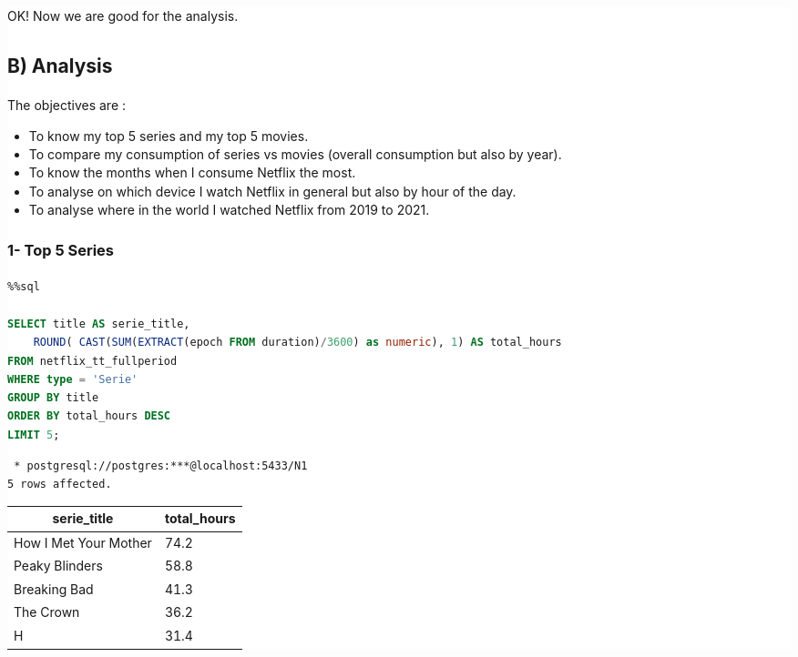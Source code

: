 

OK! Now we are good for the analysis.

## B) Analysis <a class="anchor" id="chapter3"></a>

The objectives are :

   - To know my top 5 series and my top 5 movies.
   - To compare my consumption of series vs movies (overall consumption but also by year).
   - To know the months when I consume Netflix the most.
   - To analyse on which device I watch Netflix in general but also by hour of the day.
   - To analyse where in the world I watched Netflix from 2019 to 2021.

### 1- Top 5 Series <a class="anchor" id="section_3_1"></a>


```sql
%%sql 

SELECT title AS serie_title, 
    ROUND( CAST(SUM(EXTRACT(epoch FROM duration)/3600) as numeric), 1) AS total_hours
FROM netflix_tt_fullperiod
WHERE type = 'Serie'
GROUP BY title
ORDER BY total_hours DESC
LIMIT 5;
```

     * postgresql://postgres:***@localhost:5433/N1
    5 rows affected.
    




<table>
    <thead>
        <tr>
            <th>serie_title</th>
            <th>total_hours</th>
        </tr>
    </thead>
    <tbody>
        <tr>
            <td>How I Met Your Mother</td>
            <td>74.2</td>
        </tr>
        <tr>
            <td>Peaky Blinders</td>
            <td>58.8</td>
        </tr>
        <tr>
            <td>Breaking Bad</td>
            <td>41.3</td>
        </tr>
        <tr>
            <td>The Crown</td>
            <td>36.2</td>
        </tr>
        <tr>
            <td>H</td>
            <td>31.4</td>
        </tr>
    </tbody>
</table>
